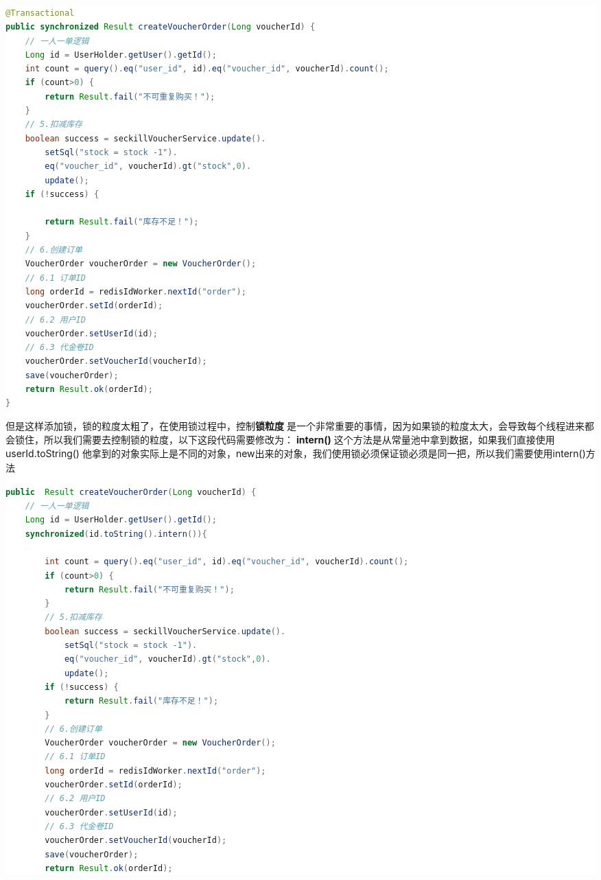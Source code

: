 ```java
@Transactional
public synchronized Result createVoucherOrder(Long voucherId) {
    // 一人一单逻辑
    Long id = UserHolder.getUser().getId();
    int count = query().eq("user_id", id).eq("voucher_id", voucherId).count();
    if (count>0) {
        return Result.fail("不可重复购买！");
    }
    // 5.扣减库存
    boolean success = seckillVoucherService.update().
        setSql("stock = stock -1").
        eq("voucher_id", voucherId).gt("stock",0).
        update();
    if (!success) {

        return Result.fail("库存不足！");
    }
    // 6.创建订单
    VoucherOrder voucherOrder = new VoucherOrder();
    // 6.1 订单ID
    long orderId = redisIdWorker.nextId("order");
    voucherOrder.setId(orderId);
    // 6.2 用户ID
    voucherOrder.setUserId(id);
    // 6.3 代金卷ID
    voucherOrder.setVoucherId(voucherId);
    save(voucherOrder);
    return Result.ok(orderId);
}
```

但是这样添加锁，锁的粒度太粗了，在使用锁过程中，控制**锁粒度** 是一个非常重要的事情，因为如果锁的粒度太大，会导致每个线程进来都会锁住，所以我们需要去控制锁的粒度，以下这段代码需要修改为：
**intern()** 这个方法是从常量池中拿到数据，如果我们直接使用userId.toString() 他拿到的对象实际上是不同的对象，new出来的对象，我们使用锁必须保证锁必须是同一把，所以我们需要使用intern()方法

```java
public  Result createVoucherOrder(Long voucherId) {
    // 一人一单逻辑
    Long id = UserHolder.getUser().getId();
    synchronized(id.toString().intern()){

        int count = query().eq("user_id", id).eq("voucher_id", voucherId).count();
        if (count>0) {
            return Result.fail("不可重复购买！");
        }
        // 5.扣减库存
        boolean success = seckillVoucherService.update().
            setSql("stock = stock -1").
            eq("voucher_id", voucherId).gt("stock",0).
            update();
        if (!success) {
            return Result.fail("库存不足！");
        }
        // 6.创建订单
        VoucherOrder voucherOrder = new VoucherOrder();
        // 6.1 订单ID
        long orderId = redisIdWorker.nextId("order");
        voucherOrder.setId(orderId);
        // 6.2 用户ID
        voucherOrder.setUserId(id);
        // 6.3 代金卷ID
        voucherOrder.setVoucherId(voucherId);
        save(voucherOrder);
        return Result.ok(orderId);
```